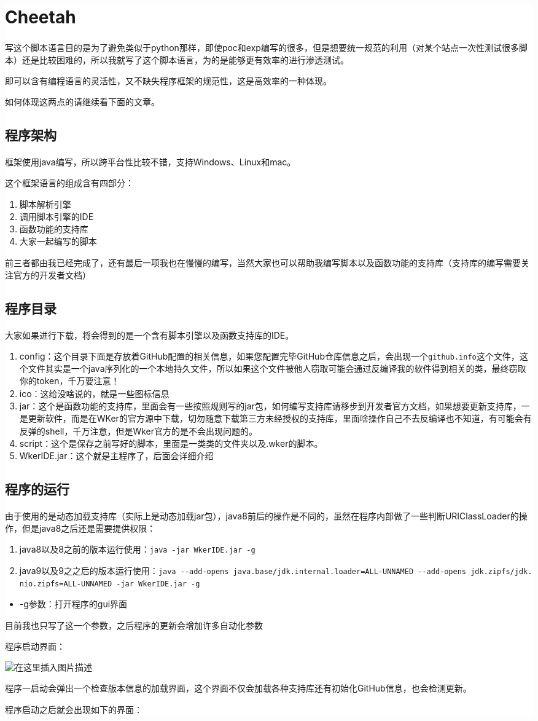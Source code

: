 # Cheetah

写这个脚本语言目的是为了避免类似于python那样，即使poc和exp编写的很多，但是想要统一规范的利用（对某个站点一次性测试很多脚本）还是比较困难的，所以我就写了这个脚本语言，为的是能够更有效率的进行渗透测试。

即可以含有编程语言的灵活性，又不缺失程序框架的规范性，这是高效率的一种体现。

如何体现这两点的请继续看下面的文章。

## 程序架构

框架使用java编写，所以跨平台性比较不错，支持Windows、Linux和mac。

这个框架语言的组成含有四部分：

1. 脚本解析引擎
2. 调用脚本引擎的IDE
3. 函数功能的支持库
4. 大家一起编写的脚本

前三者都由我已经完成了，还有最后一项我也在慢慢的编写，当然大家也可以帮助我编写脚本以及函数功能的支持库（支持库的编写需要关注官方的开发者文档）

## 程序目录

大家如果进行下载，将会得到的是一个含有脚本引擎以及函数支持库的IDE。

1. config：这个目录下面是存放着GitHub配置的相关信息，如果您配置完毕GitHub仓库信息之后，会出现一个`github.info`这个文件，这个文件其实是一个java序列化的一个本地持久文件，所以如果这个文件被他人窃取可能会通过反编译我的软件得到相关的类，最终窃取你的token，千万要注意！
2. ico：这给没啥说的，就是一些图标信息
3. jar：这个是函数功能的支持库，里面会有一些按照规则写的jar包，如何编写支持库请移步到开发者官方文档，如果想要更新支持库，一是更新软件，而是在WKer的官方源中下载，切勿随意下载第三方未经授权的支持库，里面啥操作自己不去反编译也不知道，有可能会有反弹的shell，千万注意，但是Wker官方的是不会出现问题的。
4. script：这个是保存之前写好的脚本，里面是一类类的文件夹以及.wker的脚本。
5. WkerIDE.jar：这个就是主程序了，后面会详细介绍

## 程序的运行

由于使用的是动态加载支持库（实际上是动态加载jar包），java8前后的操作是不同的，虽然在程序内部做了一些判断URIClassLoader的操作，但是java8之后还是需要提供权限：

1. java8以及8之前的版本运行使用：`java -jar WkerIDE.jar -g`

2. java9以及9之之后的版本运行使用：`java --add-opens java.base/jdk.internal.loader=ALL-UNNAMED --add-opens jdk.zipfs/jdk.nio.zipfs=ALL-UNNAMED -jar WkerIDE.jar -g`

- -g参数：打开程序的gui界面

目前我也只写了这一个参数，之后程序的更新会增加许多自动化参数

程序启动界面：

![在这里插入图片描述](https://img-blog.csdnimg.cn/20210308140332841.jpg?x-oss-process=image/watermark,type_ZmFuZ3poZW5naGVpdGk,shadow_10,text_aHR0cHM6Ly9ibG9nLmNzZG4ubmV0L3FxXzE4MzkwNTYx,size_16,color_FFFFFF,t_70#pic_center)

程序一启动会弹出一个检查版本信息的加载界面，这个界面不仅会加载各种支持库还有初始化GitHub信息，也会检测更新。

程序启动之后就会出现如下的界面：
